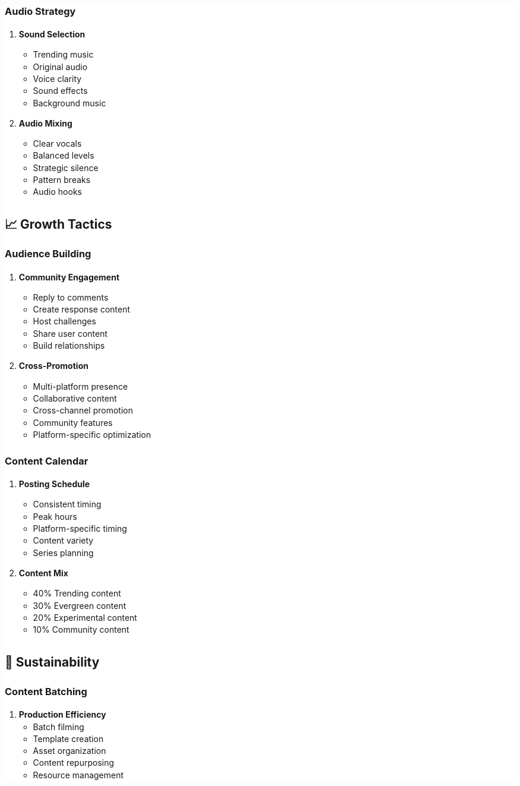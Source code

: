 ### Audio Strategy
1. **Sound Selection**
   - Trending music
   - Original audio
   - Voice clarity
   - Sound effects
   - Background music

2. **Audio Mixing**
   - Clear vocals
   - Balanced levels
   - Strategic silence
   - Pattern breaks
   - Audio hooks

## 📈 Growth Tactics

### Audience Building
1. **Community Engagement**
   - Reply to comments
   - Create response content
   - Host challenges
   - Share user content
   - Build relationships

2. **Cross-Promotion**
   - Multi-platform presence
   - Collaborative content
   - Cross-channel promotion
   - Community features
   - Platform-specific optimization

### Content Calendar
1. **Posting Schedule**
   - Consistent timing
   - Peak hours
   - Platform-specific timing
   - Content variety
   - Series planning

2. **Content Mix**
   - 40% Trending content
   - 30% Evergreen content
   - 20% Experimental content
   - 10% Community content

## 🔄 Sustainability

### Content Batching
1. **Production Efficiency**
   - Batch filming
   - Template creation
   - Asset organization
   - Content repurposing
   - Resource management
